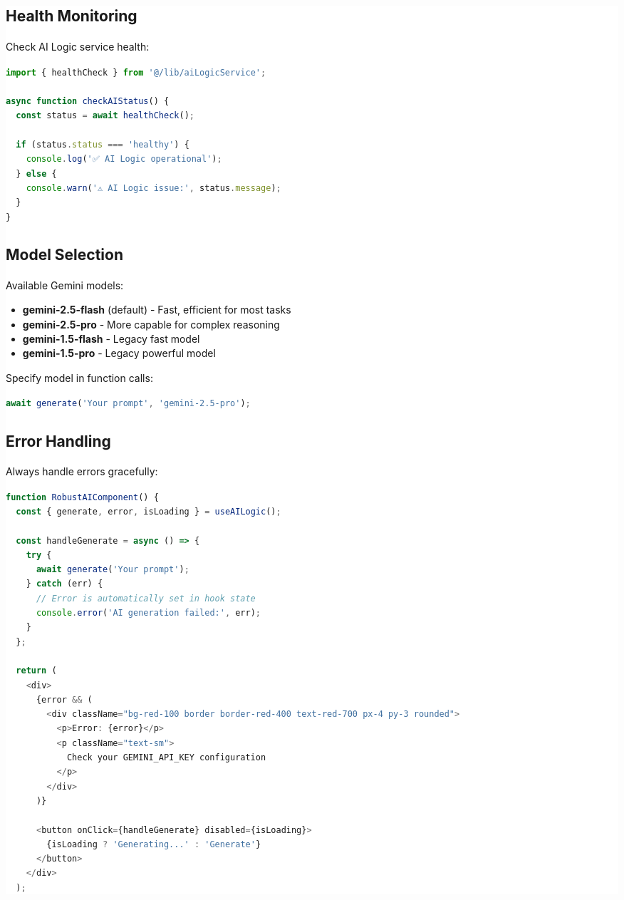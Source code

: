 ## Health Monitoring

Check AI Logic service health:

```typescript
import { healthCheck } from '@/lib/aiLogicService';

async function checkAIStatus() {
  const status = await healthCheck();

  if (status.status === 'healthy') {
    console.log('✅ AI Logic operational');
  } else {
    console.warn('⚠️ AI Logic issue:', status.message);
  }
}
```

## Model Selection

Available Gemini models:

- **gemini-2.5-flash** (default) - Fast, efficient for most tasks
- **gemini-2.5-pro** - More capable for complex reasoning
- **gemini-1.5-flash** - Legacy fast model
- **gemini-1.5-pro** - Legacy powerful model

Specify model in function calls:

```typescript
await generate('Your prompt', 'gemini-2.5-pro');
```

## Error Handling

Always handle errors gracefully:

```typescript
function RobustAIComponent() {
  const { generate, error, isLoading } = useAILogic();

  const handleGenerate = async () => {
    try {
      await generate('Your prompt');
    } catch (err) {
      // Error is automatically set in hook state
      console.error('AI generation failed:', err);
    }
  };

  return (
    <div>
      {error && (
        <div className="bg-red-100 border border-red-400 text-red-700 px-4 py-3 rounded">
          <p>Error: {error}</p>
          <p className="text-sm">
            Check your GEMINI_API_KEY configuration
          </p>
        </div>
      )}

      <button onClick={handleGenerate} disabled={isLoading}>
        {isLoading ? 'Generating...' : 'Generate'}
      </button>
    </div>
  );
```